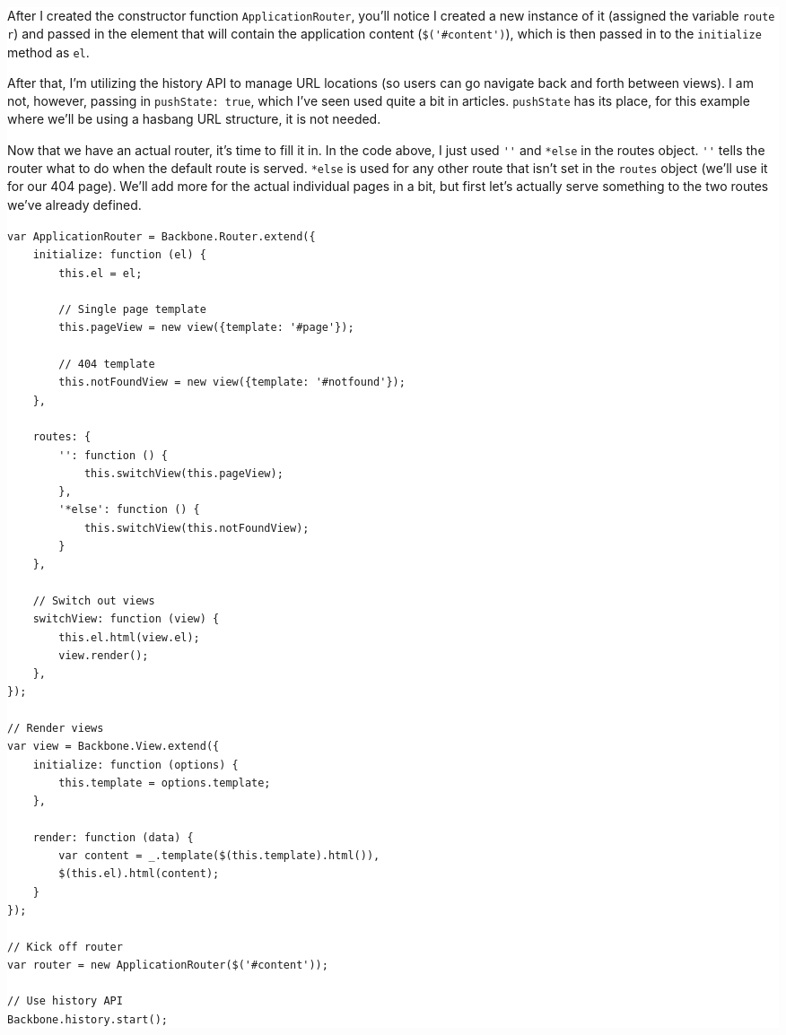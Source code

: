 ```
```

After I created the constructor function `ApplicationRouter`, you’ll notice I created a new instance of it (assigned the variable `router`) and passed in the element that will contain the application content (`$('#content')`), which is then passed in to the `initialize` method as `el`.

After that, I’m utilizing the history API to manage URL locations (so users can go navigate back and forth between views). I am not, however, passing in `pushState: true`, which I’ve seen used quite a bit in articles. `pushState` has its place, for this example where we’ll be using a hasbang URL structure, it is not needed.

Now that we have an actual router, it’s time to fill it in. In the code above, I just used `''` and `*else` in the routes object. `''` tells the router what to do when the default route is served. `*else` is used for any other route that isn’t set in the `routes` object (we’ll use it for our 404 page). We’ll add more for the actual individual pages in a bit, but first let’s actually serve something to the two routes we’ve already defined.

```
var ApplicationRouter = Backbone.Router.extend({
    initialize: function (el) {
        this.el = el;

        // Single page template
        this.pageView = new view({template: '#page'});

        // 404 template
        this.notFoundView = new view({template: '#notfound'});
    },

    routes: {
        '': function () {
            this.switchView(this.pageView);
        },
        '*else': function () {
            this.switchView(this.notFoundView);
        }
    },

    // Switch out views
    switchView: function (view) {
        this.el.html(view.el);
        view.render();
    },
});

// Render views
var view = Backbone.View.extend({
    initialize: function (options) {
        this.template = options.template;
    },

    render: function (data) {
        var content = _.template($(this.template).html()),
        $(this.el).html(content);
    }
});

// Kick off router
var router = new ApplicationRouter($('#content'));

// Use history API
Backbone.history.start();

```
